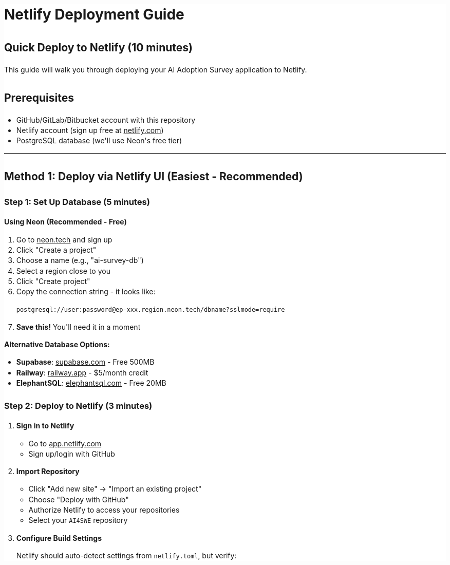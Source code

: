 # Netlify Deployment Guide

## Quick Deploy to Netlify (10 minutes)

This guide will walk you through deploying your AI Adoption Survey application to Netlify.

## Prerequisites

- GitHub/GitLab/Bitbucket account with this repository
- Netlify account (sign up free at [netlify.com](https://netlify.com))
- PostgreSQL database (we'll use Neon's free tier)

---

## Method 1: Deploy via Netlify UI (Easiest - Recommended)

### Step 1: Set Up Database (5 minutes)

**Using Neon (Recommended - Free)**

1. Go to [neon.tech](https://neon.tech) and sign up
2. Click "Create a project"
3. Choose a name (e.g., "ai-survey-db")
4. Select a region close to you
5. Click "Create project"
6. Copy the connection string - it looks like:
   ```
   postgresql://user:password@ep-xxx.region.neon.tech/dbname?sslmode=require
   ```
7. **Save this!** You'll need it in a moment

**Alternative Database Options:**
- **Supabase**: [supabase.com](https://supabase.com) - Free 500MB
- **Railway**: [railway.app](https://railway.app) - $5/month credit
- **ElephantSQL**: [elephantsql.com](https://elephantsql.com) - Free 20MB

### Step 2: Deploy to Netlify (3 minutes)

1. **Sign in to Netlify**
   - Go to [app.netlify.com](https://app.netlify.com)
   - Sign up/login with GitHub

2. **Import Repository**
   - Click "Add new site" → "Import an existing project"
   - Choose "Deploy with GitHub"
   - Authorize Netlify to access your repositories
   - Select your `AI4SWE` repository

3. **Configure Build Settings**

   Netlify should auto-detect settings from `netlify.toml`, but verify:
